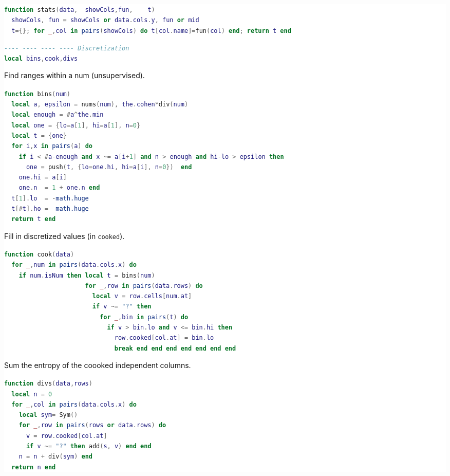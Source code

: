 ```lua
function stats(data,  showCols,fun,    t)
  showCols, fun = showCols or data.cols.y, fun or mid
  t={}; for _,col in pairs(showCols) do t[col.name]=fun(col) end; return t end
```



```lua
---- ---- ---- ---- Discretization
local bins,cook,divs
```

Find ranges within a num (unsupervised).

```lua
function bins(num)
  local a, epsilon = nums(num), the.cohen*div(num)
  local enough = #a^the.min
  local one = {lo=a[1], hi=a[1], n=0}
  local t = {one}
  for i,x in pairs(a) do
    if i < #a-enough and x ~= a[i+1] and n > enough and hi-lo > epsilon then
      one = push(t, {lo=one.hi, hi=a[i], n=0})  end
    one.hi = a[i]
    one.n  = 1 + one.n end
  t[1].lo  = -math.huge
  t[#t].ho =  math.huge
  return t end
```


Fill in discretized values (in `cooked`).

```lua
function cook(data)
  for _,num in pairs(data.cols.x) do
    if num.isNum then local t = bins(num)
                      for _,row in pairs(data.rows) do
                        local v = row.cells[num.at]
                        if v ~= "?" then 
                          for _,bin in pairs(t) do
                            if v > bin.lo and v <= bin.hi then 
                              row.cooked[col.at] = bin.lo 
                              break end end end end end end end  
```


Sum the entropy of the coooked independent columns.

```lua
function divs(data,rows)
  local n = 0
  for _,col in pairs(data.cols.x) do
    local sym= Sym()
    for _,row in pairs(rows or data.rows) do
      v = row.cooked[col.at]
      if v ~= "?" then add(s, v) end end
    n = n + div(sym) end
  return n end
```
